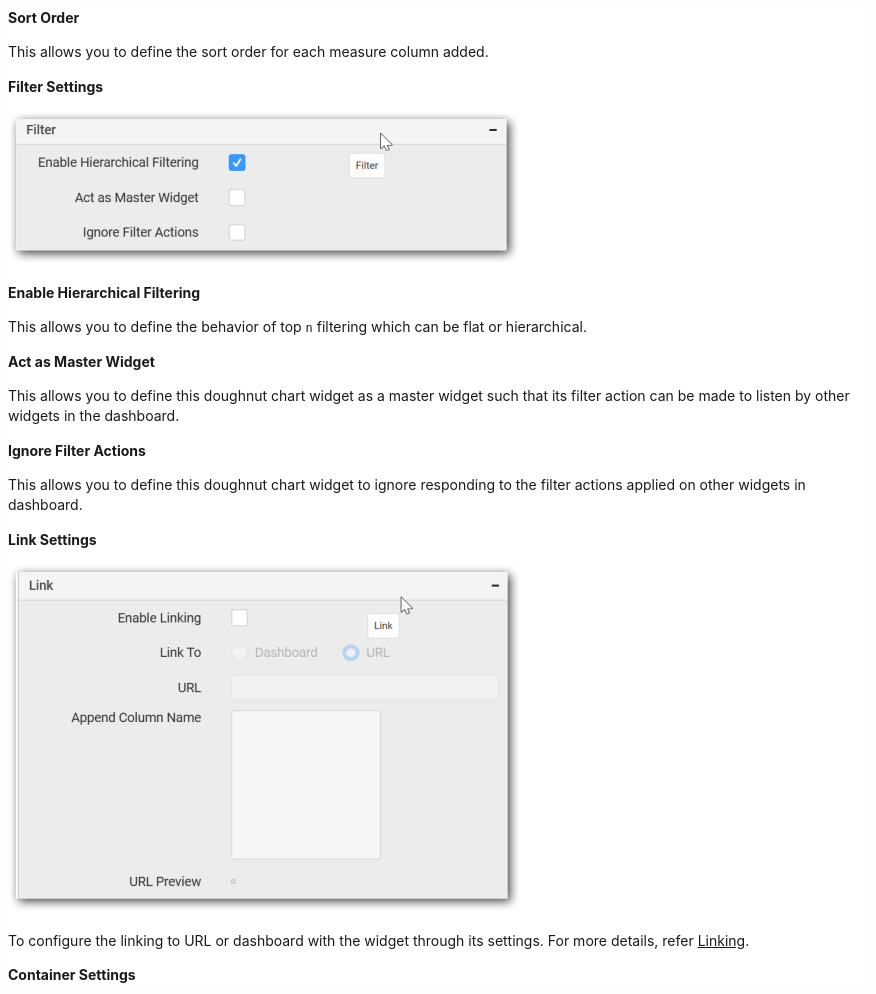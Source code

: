 **Sort Order**

This allows you to define the sort order for each measure column added.

**Filter Settings**

![](images/doughnutchart_img45.png)

**Enable Hierarchical Filtering**

This allows you to define the behavior of top `n` filtering which can be flat or hierarchical.

**Act as Master Widget**

This allows you to define this doughnut chart widget as a master widget such that its filter action can be made to listen by other widgets in the dashboard.

**Ignore Filter Actions**

This allows you to define this doughnut chart widget to ignore responding to the filter actions applied on other widgets in dashboard.

**Link Settings**

![](images/doughnutchart_img46.png)

To configure the linking to URL or dashboard with the widget through its settings. For more details, refer [Linking](/dashboard-platform/dashboard-designer/compose-dashboard/linking-urls-and-dashboards).

**Container Settings**
